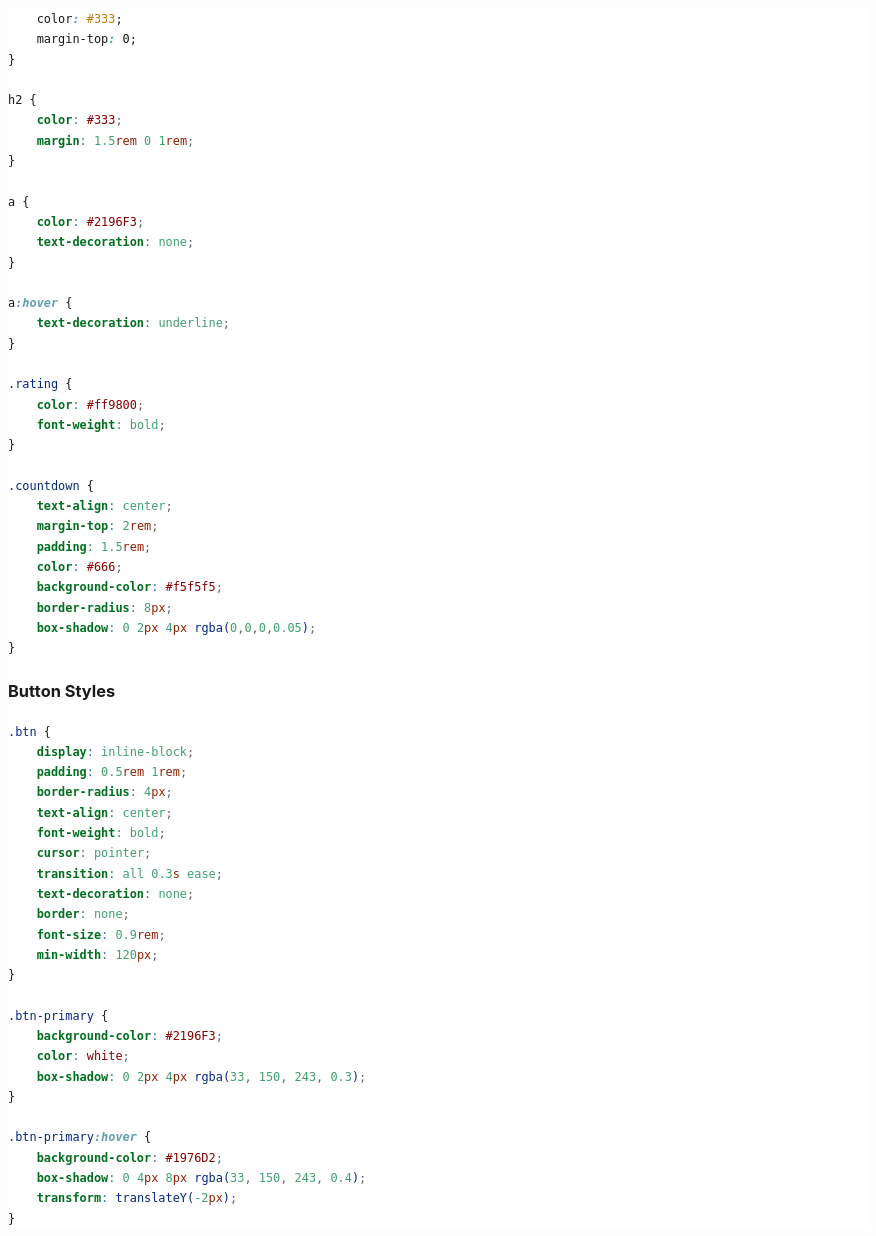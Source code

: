 ```css
    color: #333;
    margin-top: 0;
}

h2 {
    color: #333;
    margin: 1.5rem 0 1rem;
}

a {
    color: #2196F3;
    text-decoration: none;
}

a:hover {
    text-decoration: underline;
}

.rating {
    color: #ff9800;
    font-weight: bold;
}

.countdown {
    text-align: center;
    margin-top: 2rem;
    padding: 1.5rem;
    color: #666;
    background-color: #f5f5f5;
    border-radius: 8px;
    box-shadow: 0 2px 4px rgba(0,0,0,0.05);
}
```

### Button Styles

```css
.btn {
    display: inline-block;
    padding: 0.5rem 1rem;
    border-radius: 4px;
    text-align: center;
    font-weight: bold;
    cursor: pointer;
    transition: all 0.3s ease;
    text-decoration: none;
    border: none;
    font-size: 0.9rem;
    min-width: 120px;
}

.btn-primary {
    background-color: #2196F3;
    color: white;
    box-shadow: 0 2px 4px rgba(33, 150, 243, 0.3);
}

.btn-primary:hover {
    background-color: #1976D2;
    box-shadow: 0 4px 8px rgba(33, 150, 243, 0.4);
    transform: translateY(-2px);
}

```